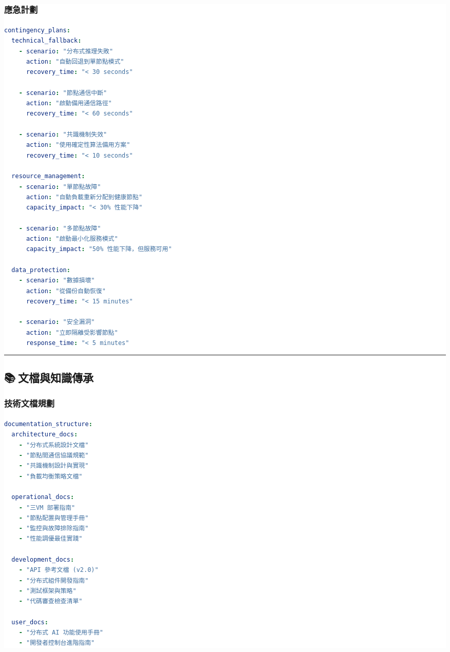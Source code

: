 ### **應急計劃**
```yaml
contingency_plans:
  technical_fallback:
    - scenario: "分布式推理失敗"
      action: "自動回退到單節點模式"
      recovery_time: "< 30 seconds"
      
    - scenario: "節點通信中斷"
      action: "啟動備用通信路徑"
      recovery_time: "< 60 seconds"
      
    - scenario: "共識機制失效"
      action: "使用確定性算法備用方案"
      recovery_time: "< 10 seconds"
      
  resource_management:
    - scenario: "單節點故障"
      action: "自動負載重新分配到健康節點"
      capacity_impact: "< 30% 性能下降"
      
    - scenario: "多節點故障"
      action: "啟動最小化服務模式"
      capacity_impact: "50% 性能下降，但服務可用"
      
  data_protection:
    - scenario: "數據損壞"
      action: "從備份自動恢復"
      recovery_time: "< 15 minutes"
      
    - scenario: "安全漏洞"
      action: "立即隔離受影響節點"
      response_time: "< 5 minutes"
```

---

## 📚 **文檔與知識傳承**

### **技術文檔規劃**
```yaml
documentation_structure:
  architecture_docs:
    - "分布式系統設計文檔"
    - "節點間通信協議規範"
    - "共識機制設計與實現"
    - "負載均衡策略文檔"
    
  operational_docs:
    - "三VM 部署指南"
    - "節點配置與管理手冊"
    - "監控與故障排除指南"
    - "性能調優最佳實踐"
    
  development_docs:
    - "API 參考文檔 (v2.0)"
    - "分布式組件開發指南"
    - "測試框架與策略"
    - "代碼審查檢查清單"
    
  user_docs:
    - "分布式 AI 功能使用手冊"
    - "開發者控制台進階指南"
```